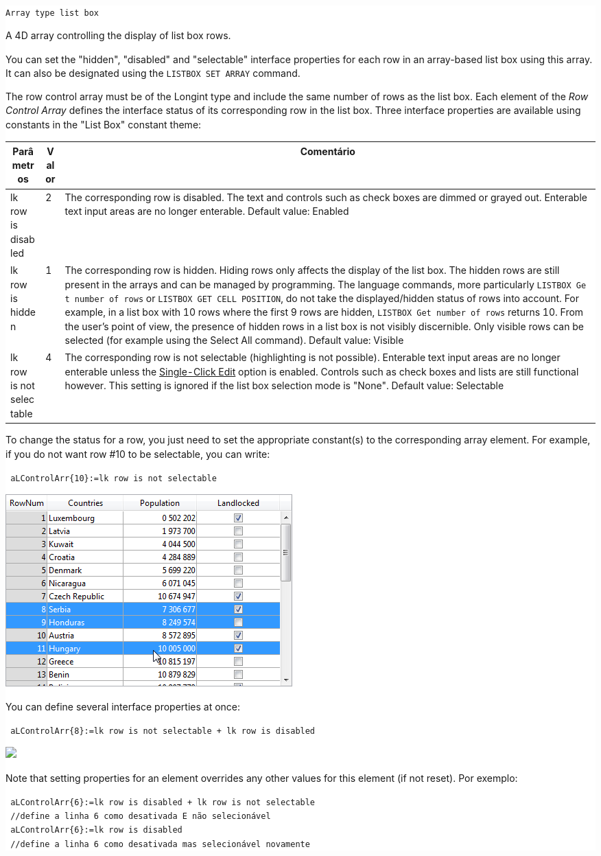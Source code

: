 `Array type list box`

A 4D array controlling the display of list box rows.

You can set the "hidden", "disabled" and "selectable" interface properties for each row in an array-based list box using this array. It can also be designated using the `LISTBOX SET ARRAY` command.

The row control array must be of the Longint type and include the same number of rows as the list box. Each element of the *Row Control Array* defines the interface status of its corresponding row in the list box. Three interface properties are available using constants in the "List Box" constant theme:

| Parâmetros               | Valor | Comentário                                                                                                                                                                                                                                                                                                                                                                                                                                                                                                                                                                                                                                                                  |
| ------------------------ | ----- | --------------------------------------------------------------------------------------------------------------------------------------------------------------------------------------------------------------------------------------------------------------------------------------------------------------------------------------------------------------------------------------------------------------------------------------------------------------------------------------------------------------------------------------------------------------------------------------------------------------------------------------------------------------------------- |
| lk row is disabled       | 2     | The corresponding row is disabled. The text and controls such as check boxes are dimmed or grayed out. Enterable text input areas are no longer enterable. Default value: Enabled                                                                                                                                                                                                                                                                                                                                                                                                                                                                                           |
| lk row is hidden         | 1     | The corresponding row is hidden. Hiding rows only affects the display of the list box. The hidden rows are still present in the arrays and can be managed by programming. The language commands, more particularly `LISTBOX Get number of rows` or `LISTBOX GET CELL POSITION`, do not take the displayed/hidden status of rows into account. For example, in a list box with 10 rows where the first 9 rows are hidden, `LISTBOX Get number of rows` returns 10. From the user’s point of view, the presence of hidden rows in a list box is not visibly discernible. Only visible rows can be selected (for example using the Select All command). Default value: Visible |
| lk row is not selectable | 4     | The corresponding row is not selectable (highlighting is not possible). Enterable text input areas are no longer enterable unless the [Single-Click Edit](properties_Entry.md#single-click-edit) option is enabled. Controls such as check boxes and lists are still functional however. This setting is ignored if the list box selection mode is "None". Default value: Selectable                                                                                                                                                                                                                                                                                        |

To change the status for a row, you just need to set the appropriate constant(s) to the corresponding array element. For example, if you do not want row #10 to be selectable, you can write:

```4d
 aLControlArr{10}:=lk row is not selectable
```

![](../assets/en/FormObjects/listbox_styles5.png)

You can define several interface properties at once:

```4d
 aLControlArr{8}:=lk row is not selectable + lk row is disabled
```

![](../assets/en/FormObjects/listbox_styles6.png)

Note that setting properties for an element overrides any other values for this element (if not reset). Por exemplo:

```4d
 aLControlArr{6}:=lk row is disabled + lk row is not selectable
 //define a linha 6 como desativada E não selecionável
 aLControlArr{6}:=lk row is disabled
 //define a linha 6 como desativada mas selecionável novamente
```
